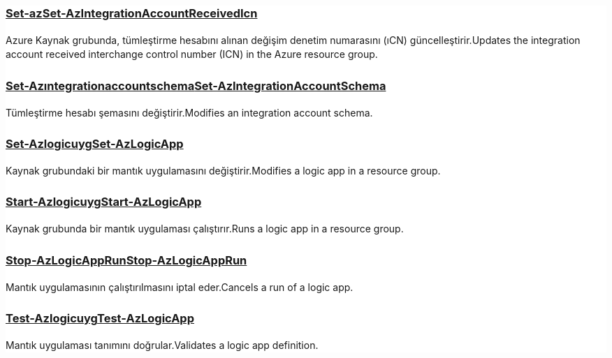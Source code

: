 ### [<span data-ttu-id="46605-195">Set-az</span><span class="sxs-lookup"><span data-stu-id="46605-195">Set-AzIntegrationAccountReceivedIcn</span></span>](Set-AzIntegrationAccountReceivedIcn.md)
<span data-ttu-id="46605-196">Azure Kaynak grubunda, tümleştirme hesabını alınan değişim denetim numarasını (ıCN) güncelleştirir.</span><span class="sxs-lookup"><span data-stu-id="46605-196">Updates the integration account received interchange control number (ICN) in the Azure resource group.</span></span>

### [<span data-ttu-id="46605-197">Set-Azıntegrationaccountschema</span><span class="sxs-lookup"><span data-stu-id="46605-197">Set-AzIntegrationAccountSchema</span></span>](Set-AzIntegrationAccountSchema.md)
<span data-ttu-id="46605-198">Tümleştirme hesabı şemasını değiştirir.</span><span class="sxs-lookup"><span data-stu-id="46605-198">Modifies an integration account schema.</span></span>

### [<span data-ttu-id="46605-199">Set-Azlogicuyg</span><span class="sxs-lookup"><span data-stu-id="46605-199">Set-AzLogicApp</span></span>](Set-AzLogicApp.md)
<span data-ttu-id="46605-200">Kaynak grubundaki bir mantık uygulamasını değiştirir.</span><span class="sxs-lookup"><span data-stu-id="46605-200">Modifies a logic app in a resource group.</span></span>

### [<span data-ttu-id="46605-201">Start-Azlogicuyg</span><span class="sxs-lookup"><span data-stu-id="46605-201">Start-AzLogicApp</span></span>](Start-AzLogicApp.md)
<span data-ttu-id="46605-202">Kaynak grubunda bir mantık uygulaması çalıştırır.</span><span class="sxs-lookup"><span data-stu-id="46605-202">Runs a logic app in a resource group.</span></span>

### [<span data-ttu-id="46605-203">Stop-AzLogicAppRun</span><span class="sxs-lookup"><span data-stu-id="46605-203">Stop-AzLogicAppRun</span></span>](Stop-AzLogicAppRun.md)
<span data-ttu-id="46605-204">Mantık uygulamasının çalıştırılmasını iptal eder.</span><span class="sxs-lookup"><span data-stu-id="46605-204">Cancels a run of a logic app.</span></span>

### [<span data-ttu-id="46605-205">Test-Azlogicuyg</span><span class="sxs-lookup"><span data-stu-id="46605-205">Test-AzLogicApp</span></span>](Test-AzLogicApp.md)
<span data-ttu-id="46605-206">Mantık uygulaması tanımını doğrular.</span><span class="sxs-lookup"><span data-stu-id="46605-206">Validates a logic app definition.</span></span>

